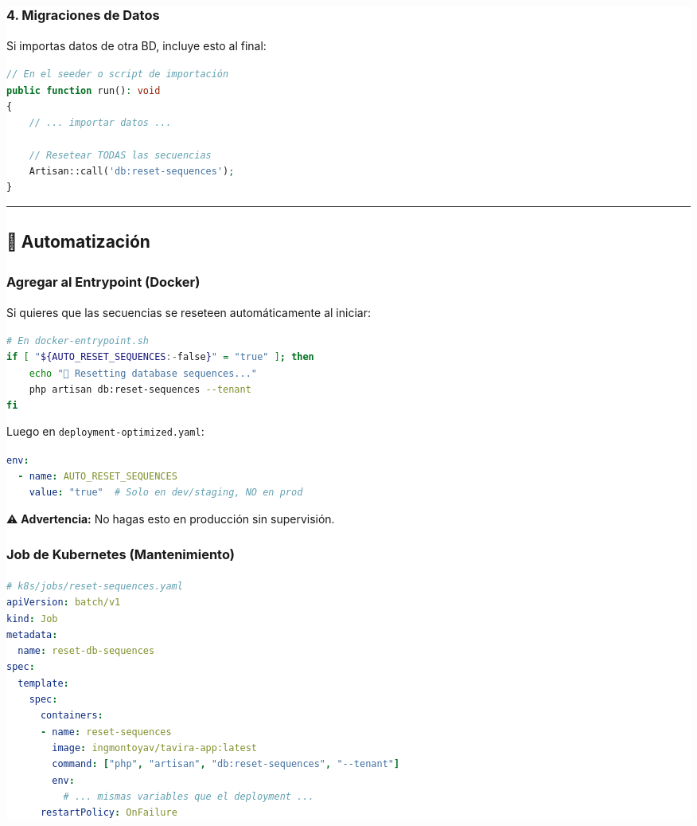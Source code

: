 ### 4. Migraciones de Datos

Si importas datos de otra BD, incluye esto al final:

```php
// En el seeder o script de importación
public function run(): void
{
    // ... importar datos ...

    // Resetear TODAS las secuencias
    Artisan::call('db:reset-sequences');
}
```

---

## 🤖 Automatización

### Agregar al Entrypoint (Docker)

Si quieres que las secuencias se reseteen automáticamente al iniciar:

```bash
# En docker-entrypoint.sh
if [ "${AUTO_RESET_SEQUENCES:-false}" = "true" ]; then
    echo "🔧 Resetting database sequences..."
    php artisan db:reset-sequences --tenant
fi
```

Luego en `deployment-optimized.yaml`:

```yaml
env:
  - name: AUTO_RESET_SEQUENCES
    value: "true"  # Solo en dev/staging, NO en prod
```

⚠️ **Advertencia:** No hagas esto en producción sin supervisión.

### Job de Kubernetes (Mantenimiento)

```yaml
# k8s/jobs/reset-sequences.yaml
apiVersion: batch/v1
kind: Job
metadata:
  name: reset-db-sequences
spec:
  template:
    spec:
      containers:
      - name: reset-sequences
        image: ingmontoyav/tavira-app:latest
        command: ["php", "artisan", "db:reset-sequences", "--tenant"]
        env:
          # ... mismas variables que el deployment ...
      restartPolicy: OnFailure
```
